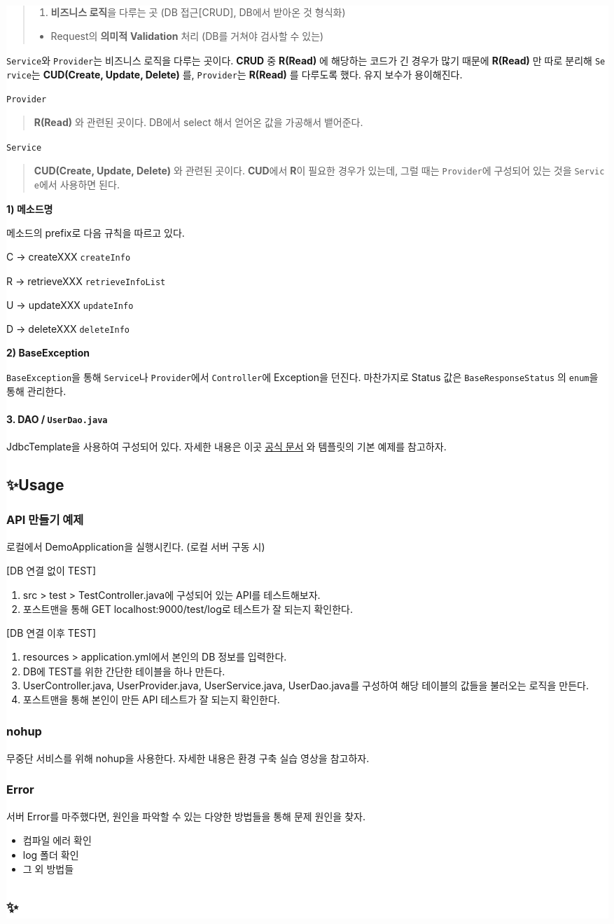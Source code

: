 > 1) **비즈니스 로직**을 다루는 곳 (DB 접근[CRUD], DB에서 받아온 것 형식화)
>  + Request의 **의미적** **Validation** 처리 (DB를 거쳐야 검사할 수 있는)

`Service`와 `Provider`는 비즈니스 로직을 다루는 곳이다. **CRUD** 중 **R(Read)** 에 해당하는 코드가 긴 경우가 많기 때문에 **R(Read)** 만 따로 분리해 `Service`는 **CUD(Create, Update, Delete)** 를, `Provider`는 **R(Read)** 를 다루도록 했다. 유지 보수가 용이해진다.

`Provider`
> **R(Read)** 와 관련된 곳이다. DB에서 select 해서 얻어온 값을 가공해서 뱉어준다.

`Service`
> **CUD(Create, Update, Delete)** 와 관련된 곳이다. **CUD**에서 **R**이 필요한 경우가 있는데, 그럴 때는 `Provider`에 구성되어 있는 것을 `Service`에서 사용하면 된다.

**1) 메소드명**

메소드의 prefix로 다음 규칙을 따르고 있다.

C → createXXX `createInfo`

R → retrieveXXX `retrieveInfoList`

U → updateXXX `updateInfo`

D → deleteXXX `deleteInfo`

**2) BaseException**

`BaseException`을 통해 `Service`나 `Provider`에서 `Controller`에 Exception을 던진다. 마찬가지로 Status 값은 `BaseResponseStatus` 의 `enum`을 통해 관리한다.

#### 3. DAO / `UserDao.java`
JdbcTemplate을 사용하여 구성되어 있다. 자세한 내용은 이곳 [공식 문서](https://docs.spring.io/spring-framework/docs/current/javadoc-api/org/springframework/jdbc/core/JdbcTemplate.html) 와 템플릿의 기본 예제를 참고하자.

## ✨Usage
### API 만들기 예제
로컬에서 DemoApplication을 실행시킨다. (로컬 서버 구동 시)

[DB 연결 없이 TEST]
1. src > test > TestController.java에 구성되어 있는 API를 테스트해보자.
2. 포스트맨을 통해 GET localhost:9000/test/log로 테스트가 잘 되는지 확인한다.

[DB 연결 이후 TEST]
1. resources > application.yml에서 본인의 DB 정보를 입력한다.
2. DB에 TEST를 위한 간단한 테이블을 하나 만든다.
3. UserController.java, UserProvider.java, UserService.java, UserDao.java를 구성하여 해당 테이블의 값들을 불러오는 로직을 만든다.
4. 포스트맨을 통해 본인이 만든 API 테스트가 잘 되는지 확인한다.

### nohup
무중단 서비스를 위해 nohup을 사용한다. 자세한 내용은 환경 구축 실습 영상을 참고하자.

### Error
서버 Error를 마주했다면, 원인을 파악할 수 있는 다양한 방법들을 통해 문제 원인을 찾자.
- 컴파일 에러 확인
- log 폴더 확인
- 그 외 방법들

## ✨
